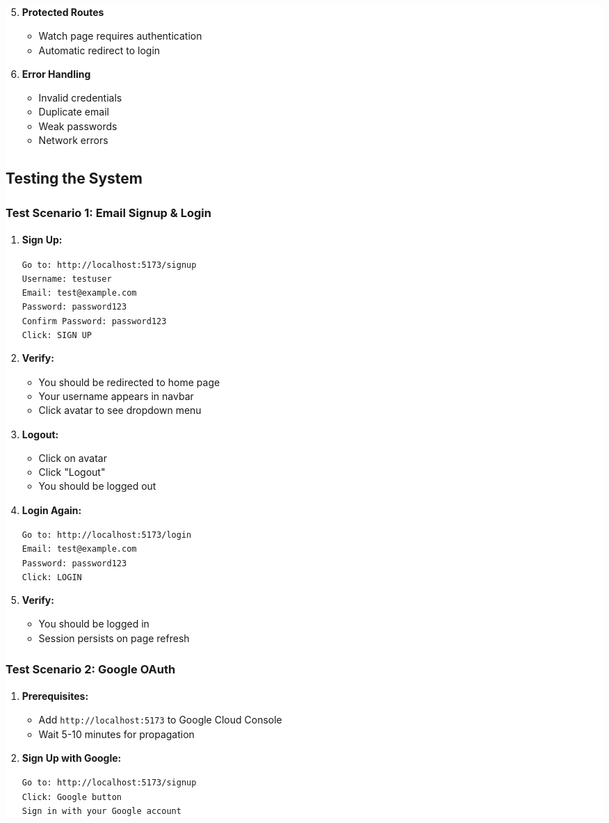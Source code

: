 5. **Protected Routes**
   - Watch page requires authentication
   - Automatic redirect to login

6. **Error Handling**
   - Invalid credentials
   - Duplicate email
   - Weak passwords
   - Network errors

## Testing the System

### Test Scenario 1: Email Signup & Login

1. **Sign Up:**
   ```
   Go to: http://localhost:5173/signup
   Username: testuser
   Email: test@example.com
   Password: password123
   Confirm Password: password123
   Click: SIGN UP
   ```

2. **Verify:**
   - You should be redirected to home page
   - Your username appears in navbar
   - Click avatar to see dropdown menu

3. **Logout:**
   - Click on avatar
   - Click "Logout"
   - You should be logged out

4. **Login Again:**
   ```
   Go to: http://localhost:5173/login
   Email: test@example.com
   Password: password123
   Click: LOGIN
   ```

5. **Verify:**
   - You should be logged in
   - Session persists on page refresh

### Test Scenario 2: Google OAuth

1. **Prerequisites:**
   - Add `http://localhost:5173` to Google Cloud Console
   - Wait 5-10 minutes for propagation

2. **Sign Up with Google:**
   ```
   Go to: http://localhost:5173/signup
   Click: Google button
   Sign in with your Google account
   ```
